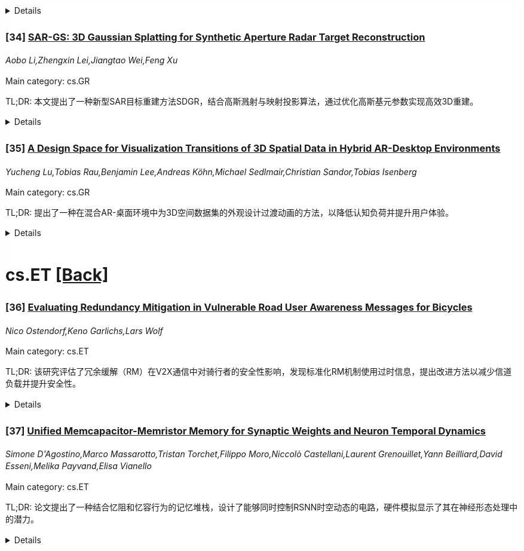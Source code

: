 
<details><summary>Details</summary></details>


### [34] [SAR-GS: 3D Gaussian Splatting for Synthetic Aperture Radar Target Reconstruction](https://arxiv.org/abs/2506.21633)
*Aobo Li,Zhengxin Lei,Jiangtao Wei,Feng Xu*

Main category: cs.GR

TL;DR: 本文提出了一种新型SAR目标重建方法SDGR，结合高斯溅射与映射投影算法，通过优化高斯基元参数实现高效3D重建。


<details><summary>Details</summary></details>


### [35] [A Design Space for Visualization Transitions of 3D Spatial Data in Hybrid AR-Desktop Environments](https://arxiv.org/abs/2506.22250)
*Yucheng Lu,Tobias Rau,Benjamin Lee,Andreas Köhn,Michael Sedlmair,Christian Sandor,Tobias Isenberg*

Main category: cs.GR

TL;DR: 提出了一种在混合AR-桌面环境中为3D空间数据集的外观设计过渡动画的方法，以降低认知负荷并提升用户体验。


<details><summary>Details</summary></details>


<div id='cs.ET'></div>

# cs.ET [[Back]](#toc)

### [36] [Evaluating Redundancy Mitigation in Vulnerable Road User Awareness Messages for Bicycles](https://arxiv.org/abs/2506.22052)
*Nico Ostendorf,Keno Garlichs,Lars Wolf*

Main category: cs.ET

TL;DR: 该研究评估了冗余缓解（RM）在V2X通信中对骑行者的安全性影响，发现标准化RM机制使用过时信息，提出改进方法以减少信道负载并提升安全性。


<details><summary>Details</summary></details>


### [37] [Unified Memcapacitor-Memristor Memory for Synaptic Weights and Neuron Temporal Dynamics](https://arxiv.org/abs/2506.22227)
*Simone D'Agostino,Marco Massarotto,Tristan Torchet,Filippo Moro,Niccolò Castellani,Laurent Grenouillet,Yann Beilliard,David Esseni,Melika Payvand,Elisa Vianello*

Main category: cs.ET

TL;DR: 论文提出了一种结合忆阻和忆容行为的记忆堆栈，设计了能够同时控制RSNN时空动态的电路，硬件模拟显示了其在神经形态处理中的潜力。


<details><summary>Details</summary></details>
